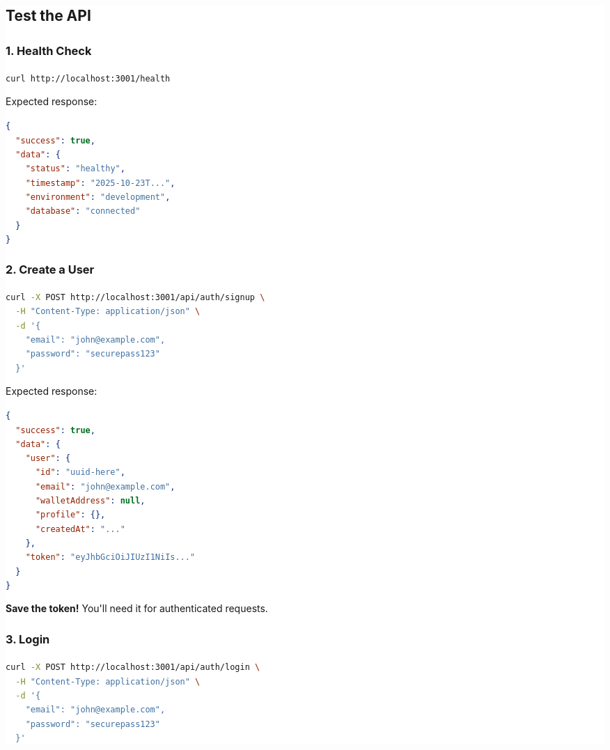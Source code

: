 
## Test the API

### 1. Health Check
```bash
curl http://localhost:3001/health
```

Expected response:
```json
{
  "success": true,
  "data": {
    "status": "healthy",
    "timestamp": "2025-10-23T...",
    "environment": "development",
    "database": "connected"
  }
}
```

### 2. Create a User
```bash
curl -X POST http://localhost:3001/api/auth/signup \
  -H "Content-Type: application/json" \
  -d '{
    "email": "john@example.com",
    "password": "securepass123"
  }'
```

Expected response:
```json
{
  "success": true,
  "data": {
    "user": {
      "id": "uuid-here",
      "email": "john@example.com",
      "walletAddress": null,
      "profile": {},
      "createdAt": "..."
    },
    "token": "eyJhbGciOiJIUzI1NiIs..."
  }
}
```

**Save the token!** You'll need it for authenticated requests.

### 3. Login
```bash
curl -X POST http://localhost:3001/api/auth/login \
  -H "Content-Type: application/json" \
  -d '{
    "email": "john@example.com",
    "password": "securepass123"
  }'
```
